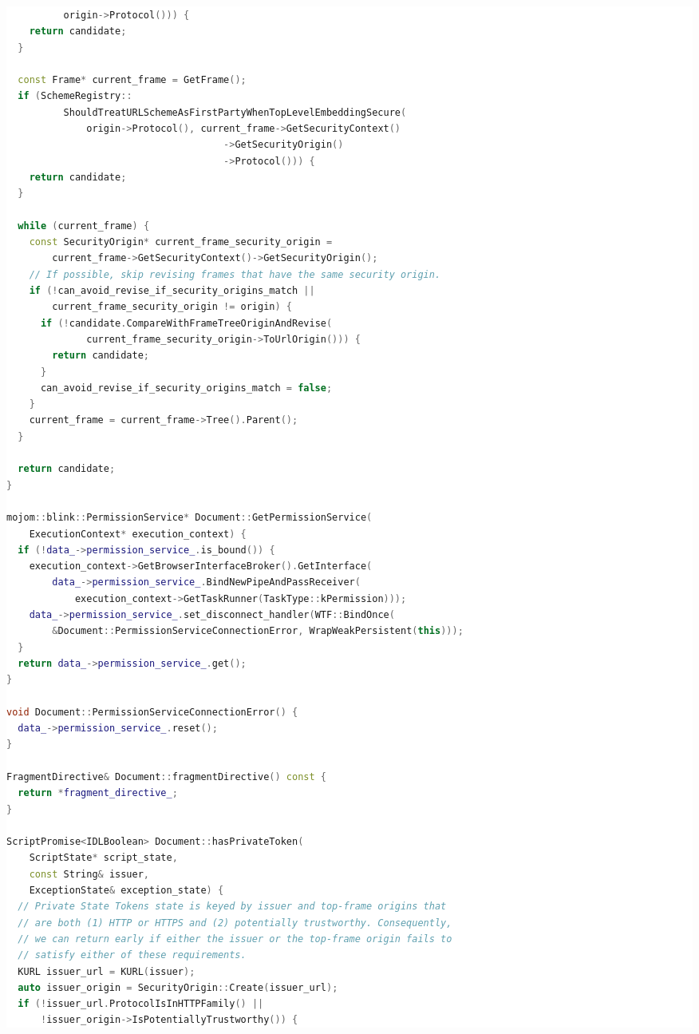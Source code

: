 ```cpp
          origin->Protocol())) {
    return candidate;
  }

  const Frame* current_frame = GetFrame();
  if (SchemeRegistry::
          ShouldTreatURLSchemeAsFirstPartyWhenTopLevelEmbeddingSecure(
              origin->Protocol(), current_frame->GetSecurityContext()
                                      ->GetSecurityOrigin()
                                      ->Protocol())) {
    return candidate;
  }

  while (current_frame) {
    const SecurityOrigin* current_frame_security_origin =
        current_frame->GetSecurityContext()->GetSecurityOrigin();
    // If possible, skip revising frames that have the same security origin.
    if (!can_avoid_revise_if_security_origins_match ||
        current_frame_security_origin != origin) {
      if (!candidate.CompareWithFrameTreeOriginAndRevise(
              current_frame_security_origin->ToUrlOrigin())) {
        return candidate;
      }
      can_avoid_revise_if_security_origins_match = false;
    }
    current_frame = current_frame->Tree().Parent();
  }

  return candidate;
}

mojom::blink::PermissionService* Document::GetPermissionService(
    ExecutionContext* execution_context) {
  if (!data_->permission_service_.is_bound()) {
    execution_context->GetBrowserInterfaceBroker().GetInterface(
        data_->permission_service_.BindNewPipeAndPassReceiver(
            execution_context->GetTaskRunner(TaskType::kPermission)));
    data_->permission_service_.set_disconnect_handler(WTF::BindOnce(
        &Document::PermissionServiceConnectionError, WrapWeakPersistent(this)));
  }
  return data_->permission_service_.get();
}

void Document::PermissionServiceConnectionError() {
  data_->permission_service_.reset();
}

FragmentDirective& Document::fragmentDirective() const {
  return *fragment_directive_;
}

ScriptPromise<IDLBoolean> Document::hasPrivateToken(
    ScriptState* script_state,
    const String& issuer,
    ExceptionState& exception_state) {
  // Private State Tokens state is keyed by issuer and top-frame origins that
  // are both (1) HTTP or HTTPS and (2) potentially trustworthy. Consequently,
  // we can return early if either the issuer or the top-frame origin fails to
  // satisfy either of these requirements.
  KURL issuer_url = KURL(issuer);
  auto issuer_origin = SecurityOrigin::Create(issuer_url);
  if (!issuer_url.ProtocolIsInHTTPFamily() ||
      !issuer_origin->IsPotentiallyTrustworthy()) {
```